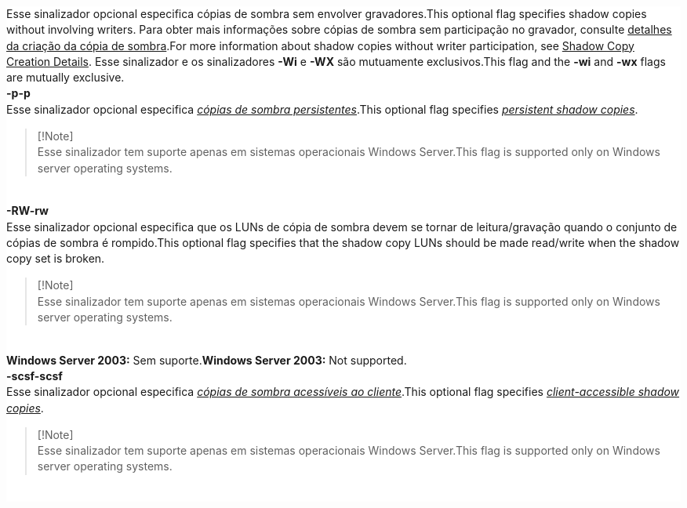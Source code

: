 <td><span data-ttu-id="f513c-170">Esse sinalizador opcional especifica cópias de sombra sem envolver gravadores.</span><span class="sxs-lookup"><span data-stu-id="f513c-170">This optional flag specifies shadow copies without involving writers.</span></span> <span data-ttu-id="f513c-171">Para obter mais informações sobre cópias de sombra sem participação no gravador, consulte <a href="shadow-copy-creation-details.md">detalhes da criação da cópia de sombra</a>.</span><span class="sxs-lookup"><span data-stu-id="f513c-171">For more information about shadow copies without writer participation, see <a href="shadow-copy-creation-details.md">Shadow Copy Creation Details</a>.</span></span> <span data-ttu-id="f513c-172">Esse sinalizador e os sinalizadores <strong>-Wi</strong> e <strong>-WX</strong> são mutuamente exclusivos.</span><span class="sxs-lookup"><span data-stu-id="f513c-172">This flag and the <strong>-wi</strong> and <strong>-wx</strong> flags are mutually exclusive.</span></span><br/></td>
</tr>
<tr class="even">
<td><span data-ttu-id="f513c-173"><span id="-p"></span><span id="-P"></span><strong>-p</strong></span><span class="sxs-lookup"><span data-stu-id="f513c-173"><span id="-p"></span><span id="-P"></span><strong>-p</strong></span></span><br/></td>
<td><span data-ttu-id="f513c-174">Esse sinalizador opcional especifica <a href="vssgloss-p.md"><em>cópias de sombra persistentes</em></a>.</span><span class="sxs-lookup"><span data-stu-id="f513c-174">This optional flag specifies <a href="vssgloss-p.md"><em>persistent shadow copies</em></a>.</span></span><br/>
<blockquote>
[!Note]<br />
<span data-ttu-id="f513c-175">Esse sinalizador tem suporte apenas em sistemas operacionais Windows Server.</span><span class="sxs-lookup"><span data-stu-id="f513c-175">This flag is supported only on Windows server operating systems.</span></span>
</blockquote>
<br/></td>
</tr>
<tr class="odd">
<td><span data-ttu-id="f513c-176"><span id="-rw"></span><span id="-RW"></span><strong>-RW</strong></span><span class="sxs-lookup"><span data-stu-id="f513c-176"><span id="-rw"></span><span id="-RW"></span><strong>-rw</strong></span></span><br/></td>
<td><span data-ttu-id="f513c-177">Esse sinalizador opcional especifica que os LUNs de cópia de sombra devem se tornar de leitura/gravação quando o conjunto de cópias de sombra é rompido.</span><span class="sxs-lookup"><span data-stu-id="f513c-177">This optional flag specifies that the shadow copy LUNs should be made read/write when the shadow copy set is broken.</span></span><br/>
<blockquote>
[!Note]<br />
<span data-ttu-id="f513c-178">Esse sinalizador tem suporte apenas em sistemas operacionais Windows Server.</span><span class="sxs-lookup"><span data-stu-id="f513c-178">This flag is supported only on Windows server operating systems.</span></span>
</blockquote>
<br/> <span data-ttu-id="f513c-179"><strong>Windows Server 2003:</strong> Sem suporte.</span><span class="sxs-lookup"><span data-stu-id="f513c-179"><strong>Windows Server 2003:</strong> Not supported.</span></span><br/></td>
</tr>
<tr class="even">
<td><span data-ttu-id="f513c-180"><span id="-scsf"></span><span id="-SCSF"></span><strong>-scsf</strong></span><span class="sxs-lookup"><span data-stu-id="f513c-180"><span id="-scsf"></span><span id="-SCSF"></span><strong>-scsf</strong></span></span><br/></td>
<td><span data-ttu-id="f513c-181">Esse sinalizador opcional especifica <a href="vssgloss-c.md"><em>cópias de sombra acessíveis ao cliente</em></a>.</span><span class="sxs-lookup"><span data-stu-id="f513c-181">This optional flag specifies <a href="vssgloss-c.md"><em>client-accessible shadow copies</em></a>.</span></span><br/>
<blockquote>
[!Note]<br />
<span data-ttu-id="f513c-182">Esse sinalizador tem suporte apenas em sistemas operacionais Windows Server.</span><span class="sxs-lookup"><span data-stu-id="f513c-182">This flag is supported only on Windows server operating systems.</span></span>
</blockquote>
<br/></td>
</tr>
<tr class="odd">